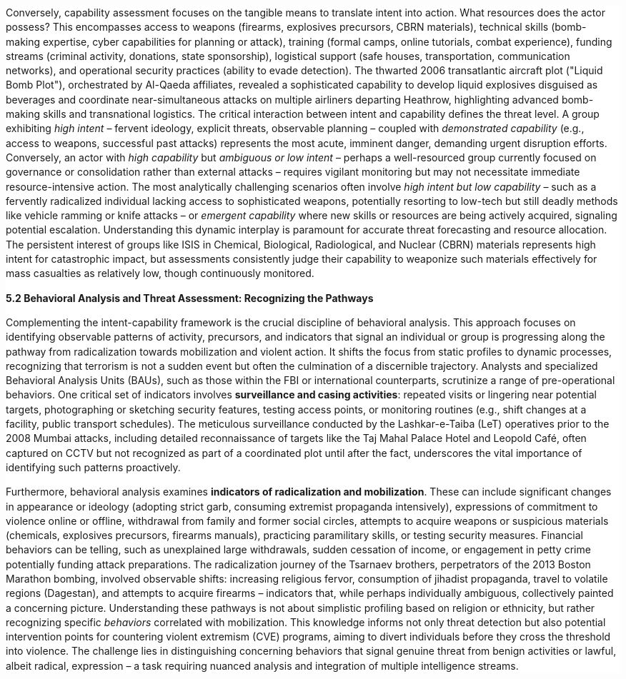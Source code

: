 Conversely, capability assessment focuses on the tangible means to translate intent into action. What resources does the actor possess? This encompasses access to weapons (firearms, explosives precursors, CBRN materials), technical skills (bomb-making expertise, cyber capabilities for planning or attack), training (formal camps, online tutorials, combat experience), funding streams (criminal activity, donations, state sponsorship), logistical support (safe houses, transportation, communication networks), and operational security practices (ability to evade detection). The thwarted 2006 transatlantic aircraft plot ("Liquid Bomb Plot"), orchestrated by Al-Qaeda affiliates, revealed a sophisticated capability to develop liquid explosives disguised as beverages and coordinate near-simultaneous attacks on multiple airliners departing Heathrow, highlighting advanced bomb-making skills and transnational logistics. The critical interaction between intent and capability defines the threat level. A group exhibiting *high intent* – fervent ideology, explicit threats, observable planning – coupled with *demonstrated capability* (e.g., access to weapons, successful past attacks) represents the most acute, imminent danger, demanding urgent disruption efforts. Conversely, an actor with *high capability* but *ambiguous or low intent* – perhaps a well-resourced group currently focused on governance or consolidation rather than external attacks – requires vigilant monitoring but may not necessitate immediate resource-intensive action. The most analytically challenging scenarios often involve *high intent but low capability* – such as a fervently radicalized individual lacking access to sophisticated weapons, potentially resorting to low-tech but still deadly methods like vehicle ramming or knife attacks – or *emergent capability* where new skills or resources are being actively acquired, signaling potential escalation. Understanding this dynamic interplay is paramount for accurate threat forecasting and resource allocation. The persistent interest of groups like ISIS in Chemical, Biological, Radiological, and Nuclear (CBRN) materials represents high intent for catastrophic impact, but assessments consistently judge their capability to weaponize such materials effectively for mass casualties as relatively low, though continuously monitored.

**5.2 Behavioral Analysis and Threat Assessment: Recognizing the Pathways**

Complementing the intent-capability framework is the crucial discipline of behavioral analysis. This approach focuses on identifying observable patterns of activity, precursors, and indicators that signal an individual or group is progressing along the pathway from radicalization towards mobilization and violent action. It shifts the focus from static profiles to dynamic processes, recognizing that terrorism is not a sudden event but often the culmination of a discernible trajectory. Analysts and specialized Behavioral Analysis Units (BAUs), such as those within the FBI or international counterparts, scrutinize a range of pre-operational behaviors. One critical set of indicators involves **surveillance and casing activities**: repeated visits or lingering near potential targets, photographing or sketching security features, testing access points, or monitoring routines (e.g., shift changes at a facility, public transport schedules). The meticulous surveillance conducted by the Lashkar-e-Taiba (LeT) operatives prior to the 2008 Mumbai attacks, including detailed reconnaissance of targets like the Taj Mahal Palace Hotel and Leopold Café, often captured on CCTV but not recognized as part of a coordinated plot until after the fact, underscores the vital importance of identifying such patterns proactively.

Furthermore, behavioral analysis examines **indicators of radicalization and mobilization**. These can include significant changes in appearance or ideology (adopting strict garb, consuming extremist propaganda intensively), expressions of commitment to violence online or offline, withdrawal from family and former social circles, attempts to acquire weapons or suspicious materials (chemicals, explosives precursors, firearms manuals), practicing paramilitary skills, or testing security measures. Financial behaviors can be telling, such as unexplained large withdrawals, sudden cessation of income, or engagement in petty crime potentially funding attack preparations. The radicalization journey of the Tsarnaev brothers, perpetrators of the 2013 Boston Marathon bombing, involved observable shifts: increasing religious fervor, consumption of jihadist propaganda, travel to volatile regions (Dagestan), and attempts to acquire firearms – indicators that, while perhaps individually ambiguous, collectively painted a concerning picture. Understanding these pathways is not about simplistic profiling based on religion or ethnicity, but rather recognizing specific *behaviors* correlated with mobilization. This knowledge informs not only threat detection but also potential intervention points for countering violent extremism (CVE) programs, aiming to divert individuals before they cross the threshold into violence. The challenge lies in distinguishing concerning behaviors that signal genuine threat from benign activities or lawful, albeit radical, expression – a task requiring nuanced analysis and integration of multiple intelligence streams.
